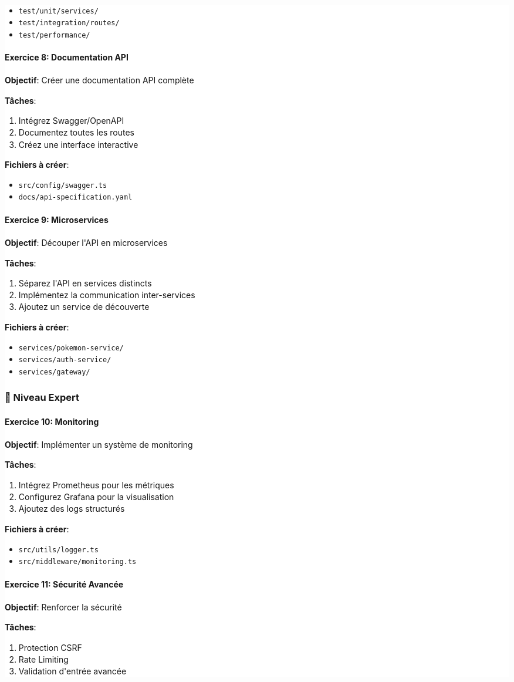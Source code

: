 - `test/unit/services/`
- `test/integration/routes/`
- `test/performance/`

#### Exercice 8: Documentation API

**Objectif**: Créer une documentation API complète

**Tâches**:

1. Intégrez Swagger/OpenAPI
2. Documentez toutes les routes
3. Créez une interface interactive

**Fichiers à créer**:

- `src/config/swagger.ts`
- `docs/api-specification.yaml`

#### Exercice 9: Microservices

**Objectif**: Découper l'API en microservices

**Tâches**:

1. Séparez l'API en services distincts
2. Implémentez la communication inter-services
3. Ajoutez un service de découverte

**Fichiers à créer**:

- `services/pokemon-service/`
- `services/auth-service/`
- `services/gateway/`

### 🎯 Niveau Expert

#### Exercice 10: Monitoring

**Objectif**: Implémenter un système de monitoring

**Tâches**:

1. Intégrez Prometheus pour les métriques
2. Configurez Grafana pour la visualisation
3. Ajoutez des logs structurés

**Fichiers à créer**:

- `src/utils/logger.ts`
- `src/middleware/monitoring.ts`

#### Exercice 11: Sécurité Avancée

**Objectif**: Renforcer la sécurité

**Tâches**:

1. Protection CSRF
2. Rate Limiting
3. Validation d'entrée avancée
